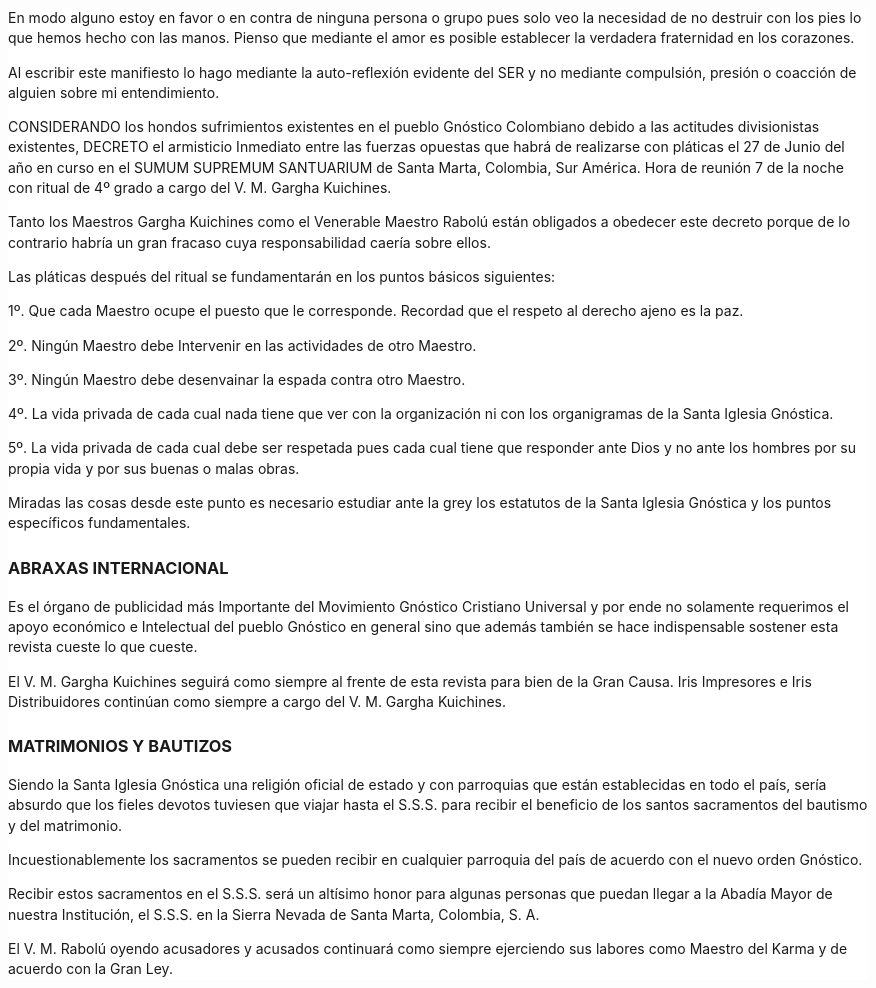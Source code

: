 En modo alguno estoy en favor o en contra de ninguna persona o grupo pues solo veo la necesidad de no destruir con los pies lo que hemos hecho con las manos. Pienso que mediante el amor es posible establecer la verdadera fraternidad en los corazones.

Al escribir este manifiesto lo hago mediante la auto-reflexión evidente del SER y no mediante compulsión, presión o coacción de alguien sobre mi entendimiento.

CONSIDERANDO los hondos sufrimientos existentes en el pueblo Gnóstico Colombiano debido a las actitudes divisionistas existentes, DECRETO el armisticio Inmediato entre las fuerzas opuestas que habrá de realizarse con pláticas el 27 de Junio del año en curso en el SUMUM SUPREMUM SANTUARIUM de Santa Marta, Colombia, Sur América. Hora de reunión 7 de la noche con ritual de 4º grado a cargo del V. M. Gargha Kuichines.

Tanto los Maestros Gargha Kuichines como el Venerable Maestro Rabolú están obligados a obedecer este decreto porque de lo contrario habría un gran fracaso cuya responsabilidad caería sobre ellos.

Las pláticas después del ritual se fundamentarán en los puntos básicos siguientes:

1º. Que cada Maestro ocupe el puesto que le corresponde. Recordad que el respeto al derecho ajeno es la paz.

2º. Ningún Maestro debe Intervenir en las actividades de otro Maestro.

3º. Ningún Maestro debe desenvainar la espada contra otro Maestro.

4º. La vida privada de cada cual nada tiene que ver con la organización ni con los organigramas de la Santa Iglesia Gnóstica.

5º. La vida privada de cada cual debe ser respetada pues cada cual tiene que responder ante Dios y no ante los hombres por su propia vida y por sus buenas o malas obras.

Miradas las cosas desde este punto es necesario estudiar ante la grey los estatutos de la Santa Iglesia Gnóstica y los puntos específicos fundamentales.

### ABRAXAS INTERNACIONAL

Es el órgano de publicidad más Importante del Movimiento Gnóstico Cristiano Universal y por ende no solamente requerimos el apoyo económico e Intelectual del pueblo Gnóstico en general sino que además también se hace indispensable sostener esta revista cueste lo que cueste.

El V. M. Gargha Kuichines seguirá como siempre al frente de esta revista para bien de la Gran Causa. Iris Impresores e Iris Distribuidores continúan como siempre a cargo del V. M. Gargha Kuichines.

### MATRIMONIOS Y BAUTIZOS

Siendo la Santa Iglesia Gnóstica una religión oficial de estado y con parroquias que están establecidas en todo el país, sería absurdo que los fieles devotos tuviesen que viajar hasta el S.S.S. para recibir el beneficio de los santos sacramentos del bautismo y del matrimonio.

Incuestionablemente los sacramentos se pueden recibir en cualquier parroquia del país de acuerdo con el nuevo orden Gnóstico.

Recibir estos sacramentos en el S.S.S. será un altísimo honor para algunas personas que puedan llegar a la Abadía Mayor de nuestra Institución, el S.S.S. en la Sierra Nevada de Santa Marta, Colombia, S. A.

El V. M. Rabolú oyendo acusadores y acusados continuará como siempre ejerciendo sus labores como Maestro del Karma y de acuerdo con la Gran Ley.
